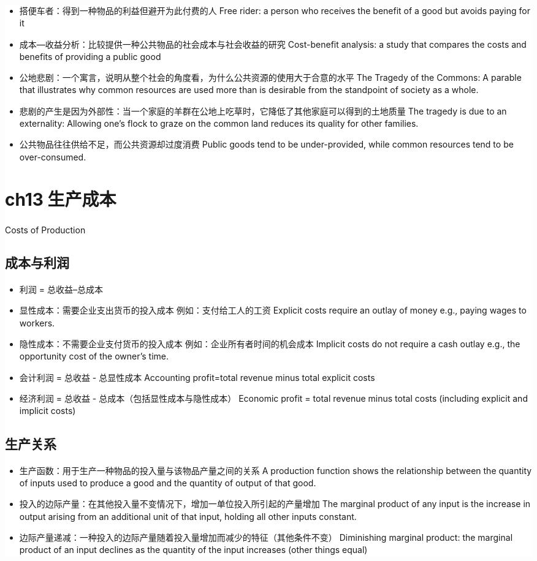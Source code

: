 - 搭便车者：得到一种物品的利益但避开为此付费的人
Free rider:  a person who receives the benefit of a good but avoids paying for it

- 成本—收益分析：比较提供一种公共物品的社会成本与社会收益的研究
Cost-benefit analysis:  a study that compares the costs and benefits of providing a public good

- 公地悲剧：一个寓言，说明从整个社会的角度看，为什么公共资源的使用大于合意的水平
The Tragedy of the Commons: A parable that illustrates why common resources are used more than is desirable from the standpoint of society as a whole.

- 悲剧的产生是因为外部性：当一个家庭的羊群在公地上吃草时，它降低了其他家庭可以得到的土地质量
The tragedy is due to an externality:  Allowing one’s flock to graze on the common land reduces its quality for other families.

- 公共物品往往供给不足，而公共资源却过度消费
Public goods tend to be under-provided, while common resources tend to be over-consumed.

# ch13 生产成本

Costs of Production

## 成本与利润

- 利润  =  总收益–总成本

- 显性成本：需要企业支出货币的投入成本
例如：支付给工人的工资
Explicit costs require an outlay of money
e.g., paying wages to workers.

- 隐性成本：不需要企业支付货币的投入成本
例如：企业所有者时间的机会成本
Implicit costs do not require a cash outlay
e.g., the opportunity cost of the owner’s time.

- 会计利润 = 总收益 - 总显性成本
Accounting profit=total revenue minus total explicit costs

- 经济利润 = 总收益 - 总成本（包括显性成本与隐性成本）
Economic profit = total revenue minus total costs (including explicit and implicit costs)

## 生产关系

- 生产函数：用于生产一种物品的投入量与该物品产量之间的关系
A production function shows the relationship between the quantity of inputs used to produce a good and the quantity of output of that good.

- 投入的边际产量：在其他投入量不变情况下，增加一单位投入所引起的产量增加
The marginal product of any input is the increase in output arising from an additional unit of that input, holding all other inputs constant.

- 边际产量递减：一种投入的边际产量随着投入量增加而减少的特征（其他条件不变）
Diminishing marginal product: the marginal product of an input declines as the quantity of the input increases (other things equal)
